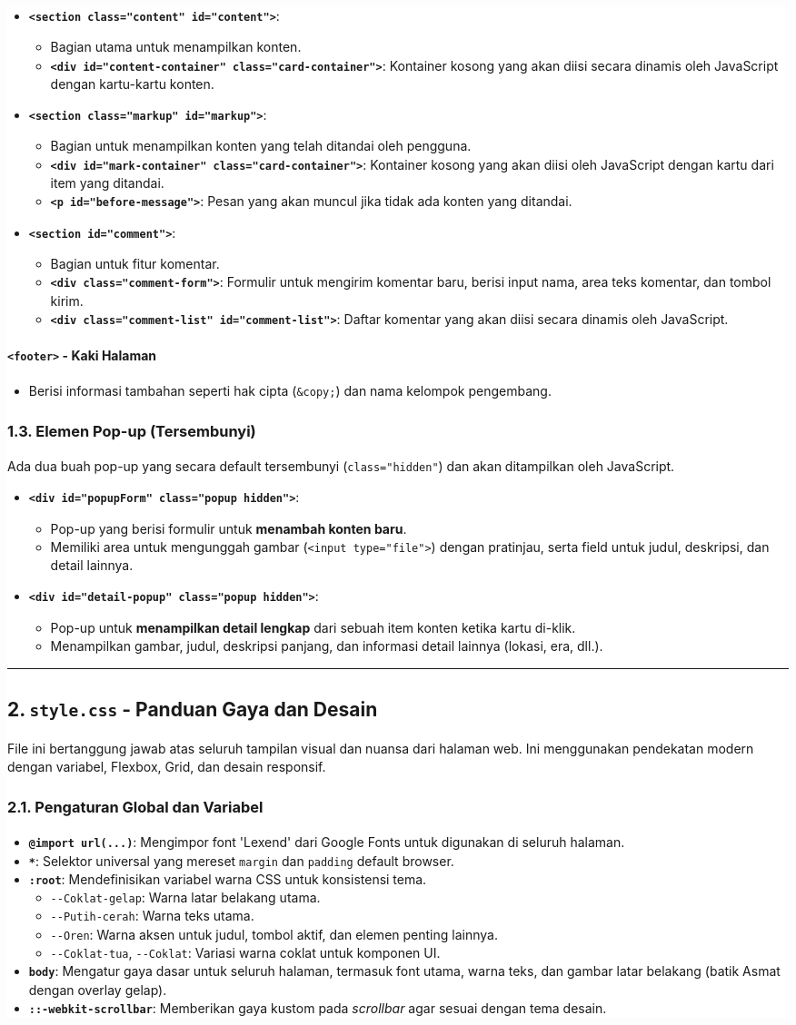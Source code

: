 -   **`<section class="content" id="content">`**:
    -   Bagian utama untuk menampilkan konten.
    -   **`<div id="content-container" class="card-container">`**: Kontainer kosong yang akan diisi secara dinamis oleh JavaScript dengan kartu-kartu konten.

-   **`<section class="markup" id="markup">`**:
    -   Bagian untuk menampilkan konten yang telah ditandai oleh pengguna.
    -   **`<div id="mark-container" class="card-container">`**: Kontainer kosong yang akan diisi oleh JavaScript dengan kartu dari item yang ditandai.
    -   **`<p id="before-message">`**: Pesan yang akan muncul jika tidak ada konten yang ditandai.

-   **`<section id="comment">`**:
    -   Bagian untuk fitur komentar.
    -   **`<div class="comment-form">`**: Formulir untuk mengirim komentar baru, berisi input nama, area teks komentar, dan tombol kirim.
    -   **`<div class="comment-list" id="comment-list">`**: Daftar komentar yang akan diisi secara dinamis oleh JavaScript.

#### `<footer>` - Kaki Halaman
-   Berisi informasi tambahan seperti hak cipta (`&copy;`) dan nama kelompok pengembang.

### 1.3. Elemen Pop-up (Tersembunyi)

Ada dua buah pop-up yang secara default tersembunyi (`class="hidden"`) dan akan ditampilkan oleh JavaScript.

-   **`<div id="popupForm" class="popup hidden">`**:
    -   Pop-up yang berisi formulir untuk **menambah konten baru**.
    -   Memiliki area untuk mengunggah gambar (`<input type="file">`) dengan pratinjau, serta field untuk judul, deskripsi, dan detail lainnya.

-   **`<div id="detail-popup" class="popup hidden">`**:
    -   Pop-up untuk **menampilkan detail lengkap** dari sebuah item konten ketika kartu di-klik.
    -   Menampilkan gambar, judul, deskripsi panjang, dan informasi detail lainnya (lokasi, era, dll.).

---

## 2. `style.css` - Panduan Gaya dan Desain

File ini bertanggung jawab atas seluruh tampilan visual dan nuansa dari halaman web. Ini menggunakan pendekatan modern dengan variabel, Flexbox, Grid, dan desain responsif.

### 2.1. Pengaturan Global dan Variabel

-   **`@import url(...)`**: Mengimpor font 'Lexend' dari Google Fonts untuk digunakan di seluruh halaman.
-   **`*`**: Selektor universal yang mereset `margin` dan `padding` default browser.
-   **`:root`**: Mendefinisikan variabel warna CSS untuk konsistensi tema.
    -   `--Coklat-gelap`: Warna latar belakang utama.
    -   `--Putih-cerah`: Warna teks utama.
    -   `--Oren`: Warna aksen untuk judul, tombol aktif, dan elemen penting lainnya.
    -   `--Coklat-tua`, `--Coklat`: Variasi warna coklat untuk komponen UI.
-   **`body`**: Mengatur gaya dasar untuk seluruh halaman, termasuk font utama, warna teks, dan gambar latar belakang (batik Asmat dengan overlay gelap).
-   **`::-webkit-scrollbar`**: Memberikan gaya kustom pada *scrollbar* agar sesuai dengan tema desain.
